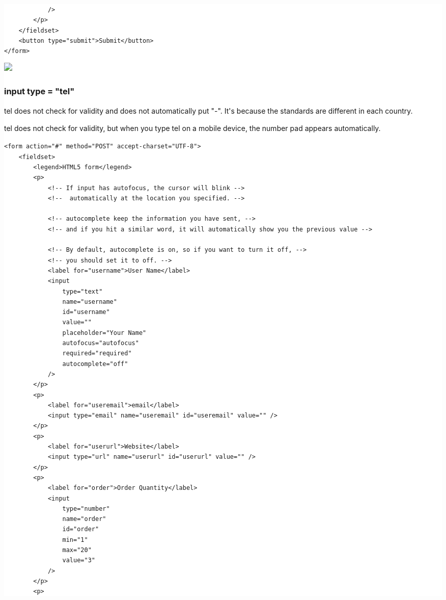 ```markup
            />
        </p>
    </fieldset>
    <button type="submit">Submit</button>
</form>
```

![](https://i.postimg.cc/6p4HNKJ8/HTML5-input-range.png)



### input type = "tel"

tel does not check for validity and does not automatically put "-". It's because the standards are different in each country.

tel does not check for validity, but when you type tel on a mobile device, the number pad appears automatically.

```markup
<form action="#" method="POST" accept-charset="UTF-8">
    <fieldset>
        <legend>HTML5 form</legend>
        <p>
            <!-- If input has autofocus, the cursor will blink -->
            <!--  automatically at the location you specified. -->

            <!-- autocomplete keep the information you have sent, -->
            <!-- and if you hit a similar word, it will automatically show you the previous value -->

            <!-- By default, autocomplete is on, so if you want to turn it off, -->
            <!-- you should set it to off. -->
            <label for="username">User Name</label>
            <input
                type="text"
                name="username"
                id="username"
                value=""
                placeholder="Your Name"
                autofocus="autofocus"
                required="required"
                autocomplete="off"
            />
        </p>
        <p>
            <label for="useremail">email</label>
            <input type="email" name="useremail" id="useremail" value="" />
        </p>
        <p>
            <label for="userurl">Website</label>
            <input type="url" name="userurl" id="userurl" value="" />
        </p>
        <p>
            <label for="order">Order Quantity</label>
            <input
                type="number"
                name="order"
                id="order"
                min="1"
                max="20"
                value="3"
            />
        </p>
        <p>
```